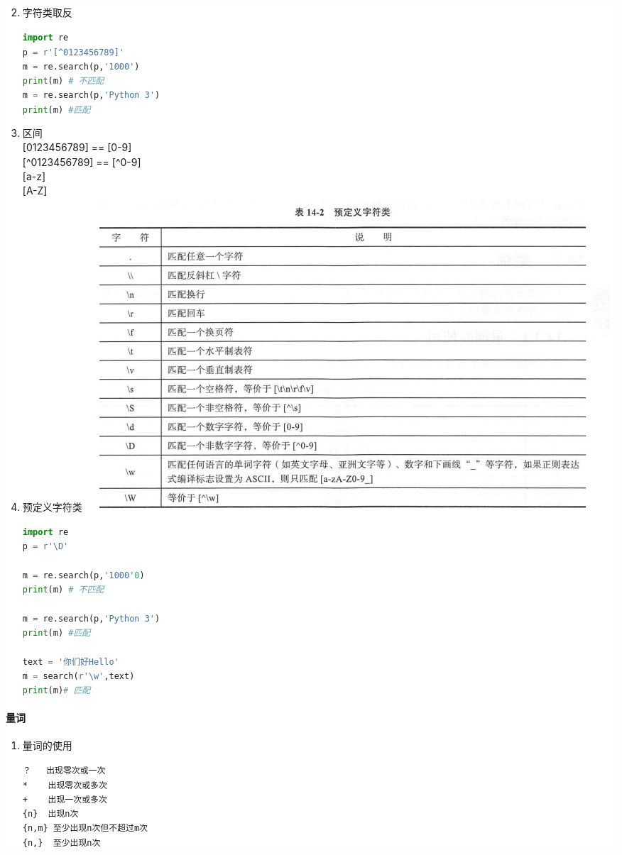 2. 字符类取反
    ```python
    import re
    p = r'[^0123456789]'
    m = re.search(p,'1000')
    print(m) # 不匹配
    m = re.search(p,'Python 3')
    print(m) #匹配
    ```
3. 区间  
[0123456789] == [0-9]  
[^0123456789] == [^0-9]  
[a-z]   
[A-Z]
4. 预定义字符类
![](./img/%E9%A2%84%E5%AE%9A%E4%B9%89%E5%AD%97%E7%AC%A6%E7%B1%BB.png)
    ```python
    import re
    p = r'\D'

    m = re.search(p,'1000'0)
    print(m) # 不匹配

    m = re.search(p,'Python 3')
    print(m) #匹配

    text = '你们好Hello'
    m = search(r'\w',text)
    print(m)# 匹配
    ```
#### 量词
1. 量词的使用  
    ```txt
    ？   出现零次或一次
    *    出现零次或多次
    +    出现一次或多次
    {n}  出现n次
    {n,m} 至少出现n次但不超过m次
    {n,}  至少出现n次
    ```